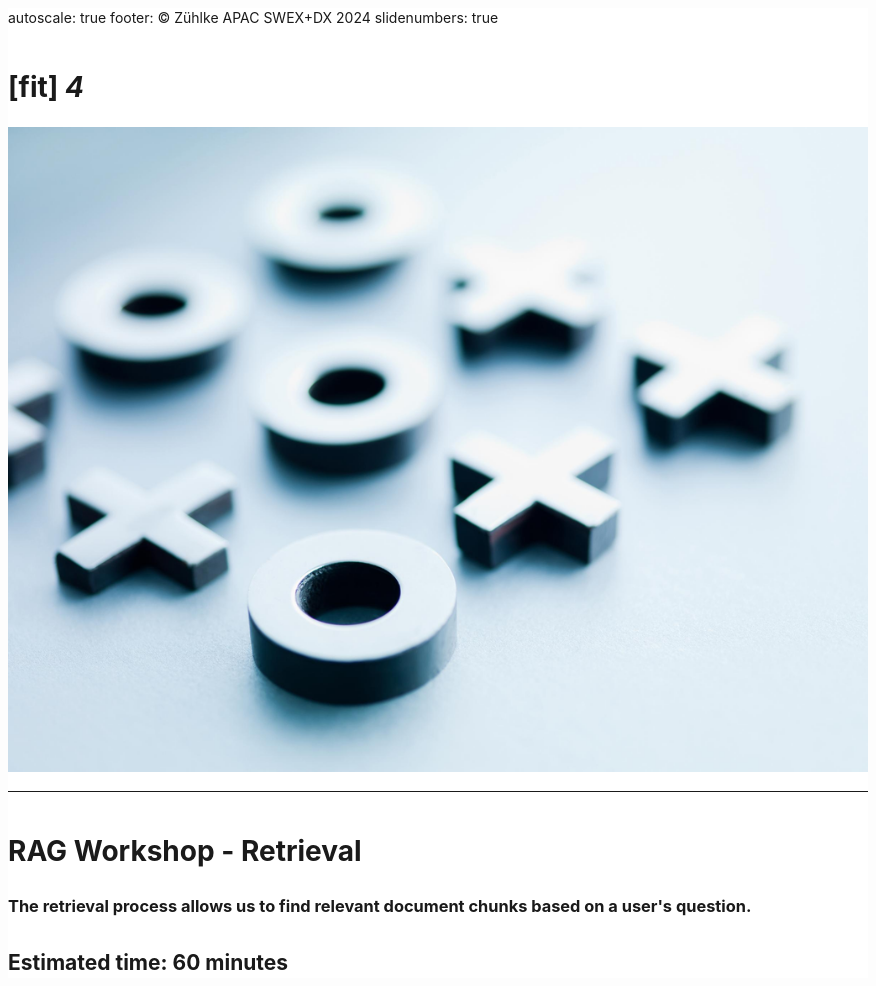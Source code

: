 autoscale: true
footer: © Zühlke APAC SWEX+DX 2024
slidenumbers: true

# [fit] **_4_**

![](bg-symbols.jpeg)

---

# RAG Workshop - Retrieval

### The retrieval process allows us to find relevant document chunks based on a user's question.

## Estimated time: 60 minutes
